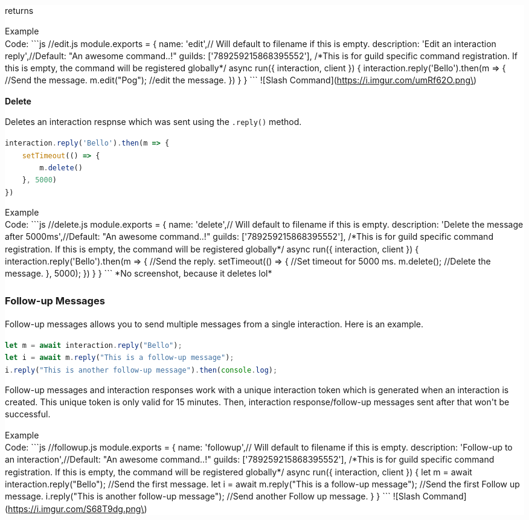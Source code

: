 returns 

Example  
 Code: \`\`\`js //edit.js module.exports = { name: 'edit',// Will default to filename if this is empty. description: 'Edit an interaction reply',//Default: "An awesome command..!" guilds: \['789259215868395552'\], /\*This is for guild specific command registration. If this is empty, the command will be registered globally\*/ async run\({ interaction, client }\) { interaction.reply\('Bello'\).then\(m =&gt; { //Send the message. m.edit\("Pog"\); //edit the message. }\) } } \`\`\` !\[Slash Command\]\(https://i.imgur.com/umRf62O.png\)  
  


**Delete**

Deletes an interaction respnse which was sent using the `.reply()` method.

```javascript
interaction.reply('Bello').then(m => {
    setTimeout(() => {
        m.delete()
    }, 5000)
})
```

Example  
 Code: \`\`\`js //delete.js module.exports = { name: 'delete',// Will default to filename if this is empty. description: 'Delete the message after 5000ms',//Default: "An awesome command..!" guilds: \['789259215868395552'\], /\*This is for guild specific command registration. If this is empty, the command will be registered globally\*/ async run\({ interaction, client }\) { interaction.reply\('Bello'\).then\(m =&gt; { //Send the reply. setTimeout\(\(\) =&gt; { //Set timeout for 5000 ms. m.delete\(\); //Delete the message. }, 5000\); }\) } } \`\`\` \*No screenshot, because it deletes lol\*  
  


### Follow-up Messages

Follow-up messages allows you to send multiple messages from a single interaction. Here is an example.

```javascript
let m = await interaction.reply("Bello");
let i = await m.reply("This is a follow-up message");
i.reply("This is another follow-up message").then(console.log);
```

Follow-up messages and interaction responses work with a unique interaction token which is generated when an interaction is created. This unique token is only valid for 15 minutes. Then, interaction response/follow-up messages sent after that won't be successful.

Example  
 Code: \`\`\`js //followup.js module.exports = { name: 'followup',// Will default to filename if this is empty. description: 'Follow-up to an interaction',//Default: "An awesome command..!" guilds: \['789259215868395552'\], /\*This is for guild specific command registration. If this is empty, the command will be registered globally\*/ async run\({ interaction, client }\) { let m = await interaction.reply\("Bello"\); //Send the first message. let i = await m.reply\("This is a follow-up message"\); //Send the first Follow up message. i.reply\("This is another follow-up message"\); //Send another Follow up message. } } \`\`\` !\[Slash Command\]\(https://i.imgur.com/S68T9dg.png\)  
  